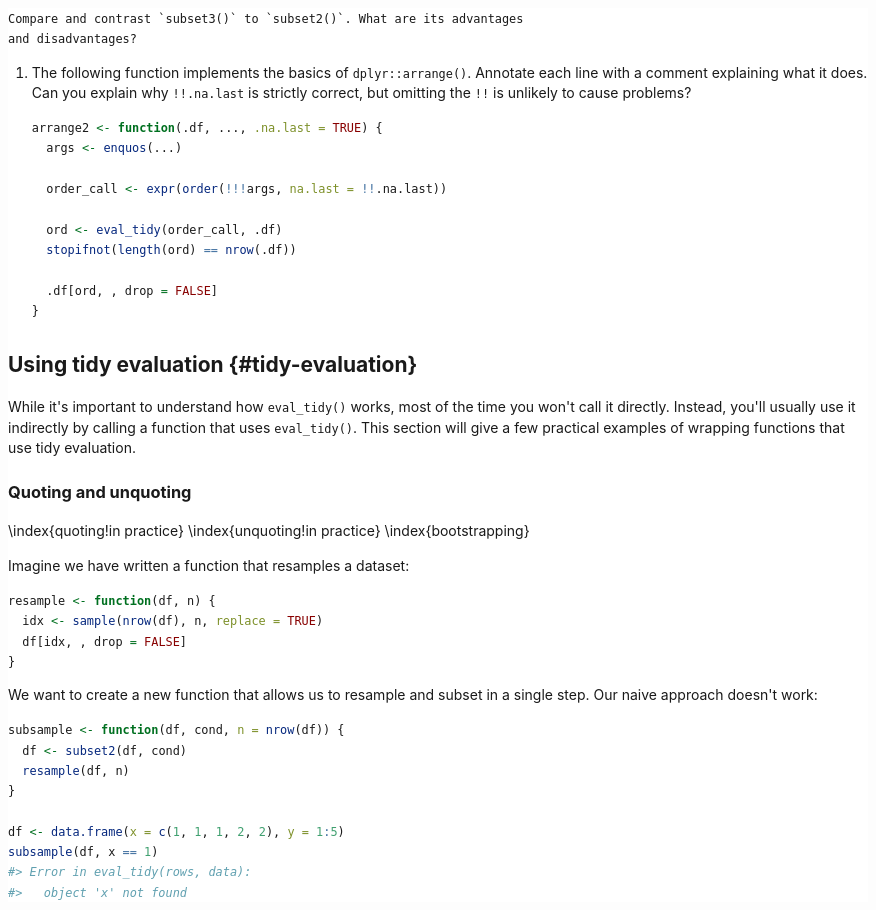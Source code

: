     Compare and contrast `subset3()` to `subset2()`. What are its advantages
    and disadvantages?

1.  The following function implements the basics of `dplyr::arrange()`.
    Annotate each line with a comment explaining what it does. Can you
    explain why `!!.na.last` is strictly correct, but omitting the `!!`
    is unlikely to cause problems?

    
    ```r
    arrange2 <- function(.df, ..., .na.last = TRUE) {
      args <- enquos(...)
    
      order_call <- expr(order(!!!args, na.last = !!.na.last))
    
      ord <- eval_tidy(order_call, .df)
      stopifnot(length(ord) == nrow(.df))
    
      .df[ord, , drop = FALSE]
    }
    ```

## Using tidy evaluation {#tidy-evaluation}

While it's important to understand how `eval_tidy()` works, most of the time you won't call it directly. Instead, you'll usually use it indirectly by calling a function that uses `eval_tidy()`. This section will give a few practical examples of wrapping functions that use tidy evaluation.

### Quoting and unquoting
\index{quoting!in practice}
\index{unquoting!in practice}
\index{bootstrapping}




Imagine we have written a function that resamples a dataset:


```r
resample <- function(df, n) {
  idx <- sample(nrow(df), n, replace = TRUE)
  df[idx, , drop = FALSE]
}
```

We want to create a new function that allows us to resample and subset in a single step. Our naive approach doesn't work:


```r
subsample <- function(df, cond, n = nrow(df)) {
  df <- subset2(df, cond)
  resample(df, n)
}

df <- data.frame(x = c(1, 1, 1, 2, 2), y = 1:5)
subsample(df, x == 1)
#> Error in eval_tidy(rows, data):
#>   object 'x' not found
```


[^non-expr]: All other objects yield themselves when evaluated; i.e. `eval_bare(x)` yields `x`, except when `x` is a symbol or expression.
[^formula]: Technically a formula combines an expression and environment, but formulas are tightly coupled to modelling so a new data structure makes sense.